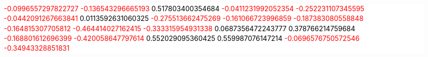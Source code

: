 <td style="text-align:left;">
<span style="     color: red !important;">-0.0996557297822727</span>
</td>
<td style="text-align:left;">
<span style="     color: red !important;">-0.136543296665193</span>
</td>
<td style="text-align:left;">
<span style="     color: black !important;">0.517803400354684</span>
</td>
<td style="text-align:left;">
<span style="     color: red !important;">-0.0411231992052354</span>
</td>
<td style="text-align:left;">
<span style="     color: red !important;">-0.252231107345595</span>
</td>
<td style="text-align:left;">
<span style="     color: red !important;">-0.0442091267663841</span>
</td>
<td style="text-align:left;">
<span style="     color: black !important;">0.0113592631060325</span>
</td>
<td style="text-align:left;">
<span style="     color: red !important;">-0.275513662475269</span>
</td>
<td style="text-align:left;">
<span style="     color: red !important;">-0.161066723996859</span>
</td>
<td style="text-align:left;">
<span style="     color: red !important;">-0.187383080558848</span>
</td>
<td style="text-align:left;">
<span style="     color: red !important;">-0.164815307705812</span>
</td>
<td style="text-align:left;">
<span style="     color: red !important;">-0.464414027162415</span>
</td>
<td style="text-align:left;">
<span style="     color: red !important;">-0.333315954931338</span>
</td>
<td style="text-align:left;">
<span style="     color: black !important;">0.0687356472243777</span>
</td>
<td style="text-align:left;">
<span style="     color: black !important;">0.378766214759684</span>
</td>
<td style="text-align:left;">
<span style="     color: red !important;">-0.168801612696399</span>
</td>
<td style="text-align:left;">
<span style="     color: red !important;">-0.420058647797614</span>
</td>
<td style="text-align:left;">
<span style="     color: black !important;">0.552029095360425</span>
</td>
<td style="text-align:left;">
<span style="     color: black !important;">0.559987076147214</span>
</td>
<td style="text-align:left;">
<span style="     color: red !important;">-0.0696576750572546</span>
</td>
<td style="text-align:left;">
<span style="     color: red !important;">-0.34943328851831</span>
</td>
<td style="text-align:left;">